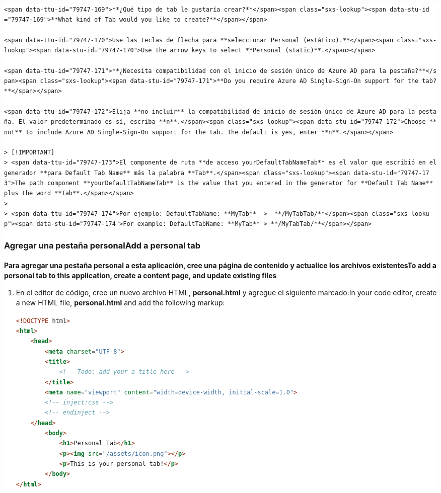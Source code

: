     <span data-ttu-id="79747-169">**¿Qué tipo de tab le gustaría crear?**</span><span class="sxs-lookup"><span data-stu-id="79747-169">**What kind of Tab would you like to create?**</span></span>

    <span data-ttu-id="79747-170">Use las teclas de flecha para **seleccionar Personal (estático).**</span><span class="sxs-lookup"><span data-stu-id="79747-170">Use the arrow keys to select **Personal (static)**.</span></span>

    <span data-ttu-id="79747-171">**¿Necesita compatibilidad con el inicio de sesión único de Azure AD para la pestaña?**</span><span class="sxs-lookup"><span data-stu-id="79747-171">**Do you require Azure AD Single-Sign-On support for the tab?**</span></span>

    <span data-ttu-id="79747-172">Elija **no incluir** la compatibilidad de inicio de sesión único de Azure AD para la pestaña. El valor predeterminado es sí, escriba **n**.</span><span class="sxs-lookup"><span data-stu-id="79747-172">Choose **not** to include Azure AD Single-Sign-On support for the tab. The default is yes, enter **n**.</span></span>

    > [!IMPORTANT]
    > <span data-ttu-id="79747-173">El componente de ruta **de acceso yourDefaultTabNameTab** es el valor que escribió en el generador **para Default Tab Name** más la palabra **Tab**.</span><span class="sxs-lookup"><span data-stu-id="79747-173">The path component **yourDefaultTabNameTab** is the value that you entered in the generator for **Default Tab Name** plus the word **Tab**.</span></span>
    >
    > <span data-ttu-id="79747-174">Por ejemplo: DefaultTabName: **MyTab**  >  **/MyTabTab/**</span><span class="sxs-lookup"><span data-stu-id="79747-174">For example: DefaultTabName: **MyTab** > **/MyTabTab/**</span></span>

### <a name="add-a-personal-tab"></a><span data-ttu-id="79747-175">Agregar una pestaña personal</span><span class="sxs-lookup"><span data-stu-id="79747-175">Add a personal tab</span></span>

<span data-ttu-id="79747-176">**Para agregar una pestaña personal a esta aplicación, cree una página de contenido y actualice los archivos existentes**</span><span class="sxs-lookup"><span data-stu-id="79747-176">**To add a personal tab to this application, create a content page, and update existing files**</span></span>

1. <span data-ttu-id="79747-177">En el editor de código, cree un nuevo archivo HTML, **personal.html** y agregue el siguiente marcado:</span><span class="sxs-lookup"><span data-stu-id="79747-177">In your code editor, create a new HTML file, **personal.html** and add the following markup:</span></span>

    ```html
    <!DOCTYPE html>
    <html>
        <head>
            <meta charset="UTF-8">
            <title>
                <!-- Todo: add your a title here -->
            </title>
            <meta name="viewport" content="width=device-width, initial-scale=1.0">
            <!-- inject:css -->
            <!-- endinject -->
        </head>
            <body>
                <h1>Personal Tab</h1>
                <p><img src="/assets/icon.png"></p>
                <p>This is your personal tab!</p>
            </body>
    </html>
    ```
